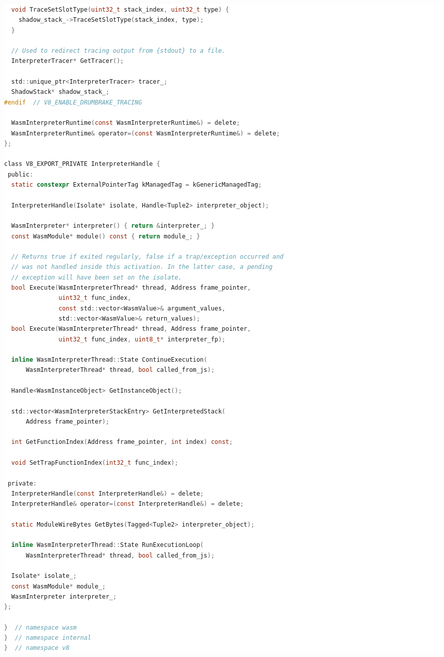 ```c
  void TraceSetSlotType(uint32_t stack_index, uint32_t type) {
    shadow_stack_->TraceSetSlotType(stack_index, type);
  }

  // Used to redirect tracing output from {stdout} to a file.
  InterpreterTracer* GetTracer();

  std::unique_ptr<InterpreterTracer> tracer_;
  ShadowStack* shadow_stack_;
#endif  // V8_ENABLE_DRUMBRAKE_TRACING

  WasmInterpreterRuntime(const WasmInterpreterRuntime&) = delete;
  WasmInterpreterRuntime& operator=(const WasmInterpreterRuntime&) = delete;
};

class V8_EXPORT_PRIVATE InterpreterHandle {
 public:
  static constexpr ExternalPointerTag kManagedTag = kGenericManagedTag;

  InterpreterHandle(Isolate* isolate, Handle<Tuple2> interpreter_object);

  WasmInterpreter* interpreter() { return &interpreter_; }
  const WasmModule* module() const { return module_; }

  // Returns true if exited regularly, false if a trap/exception occurred and
  // was not handled inside this activation. In the latter case, a pending
  // exception will have been set on the isolate.
  bool Execute(WasmInterpreterThread* thread, Address frame_pointer,
               uint32_t func_index,
               const std::vector<WasmValue>& argument_values,
               std::vector<WasmValue>& return_values);
  bool Execute(WasmInterpreterThread* thread, Address frame_pointer,
               uint32_t func_index, uint8_t* interpreter_fp);

  inline WasmInterpreterThread::State ContinueExecution(
      WasmInterpreterThread* thread, bool called_from_js);

  Handle<WasmInstanceObject> GetInstanceObject();

  std::vector<WasmInterpreterStackEntry> GetInterpretedStack(
      Address frame_pointer);

  int GetFunctionIndex(Address frame_pointer, int index) const;

  void SetTrapFunctionIndex(int32_t func_index);

 private:
  InterpreterHandle(const InterpreterHandle&) = delete;
  InterpreterHandle& operator=(const InterpreterHandle&) = delete;

  static ModuleWireBytes GetBytes(Tagged<Tuple2> interpreter_object);

  inline WasmInterpreterThread::State RunExecutionLoop(
      WasmInterpreterThread* thread, bool called_from_js);

  Isolate* isolate_;
  const WasmModule* module_;
  WasmInterpreter interpreter_;
};

}  // namespace wasm
}  // namespace internal
}  // namespace v8
```
